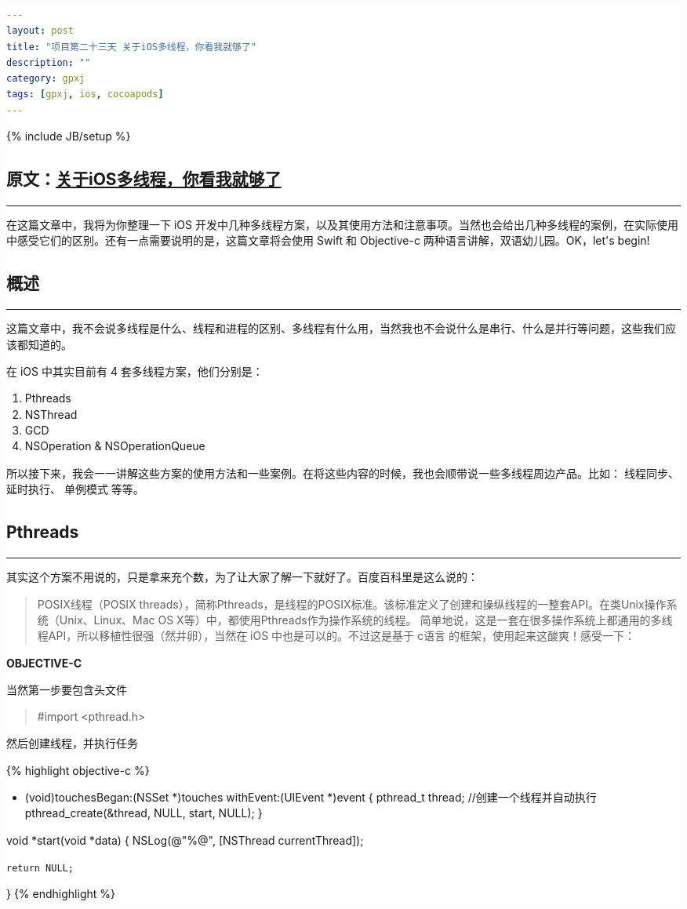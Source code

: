 ```yaml
---
layout: post
title: "项目第二十三天 关于iOS多线程，你看我就够了"
description: ""
category: gpxj
tags: [gpxj, ios, cocoapods]
---
```

{% include JB/setup %}

## 原文：[关于iOS多线程，你看我就够了](http://www.jianshu.com/p/0b0d9b1f1f19)
---

在这篇文章中，我将为你整理一下 iOS 开发中几种多线程方案，以及其使用方法和注意事项。当然也会给出几种多线程的案例，在实际使用中感受它们的区别。还有一点需要说明的是，这篇文章将会使用 Swift 和 Objective-c 两种语言讲解，双语幼儿园。OK，let's begin!

## 概述
---

这篇文章中，我不会说多线程是什么、线程和进程的区别、多线程有什么用，当然我也不会说什么是串行、什么是并行等问题，这些我们应该都知道的。

在 iOS 中其实目前有 4 套多线程方案，他们分别是：

1. Pthreads
1. NSThread
1. GCD
1. NSOperation & NSOperationQueue

所以接下来，我会一一讲解这些方案的使用方法和一些案例。在将这些内容的时候，我也会顺带说一些多线程周边产品。比如： 线程同步、 延时执行、 单例模式 等等。

## Pthreads
---

其实这个方案不用说的，只是拿来充个数，为了让大家了解一下就好了。百度百科里是这么说的：

> POSIX线程（POSIX threads），简称Pthreads，是线程的POSIX标准。该标准定义了创建和操纵线程的一整套API。在类Unix操作系统（Unix、Linux、Mac OS X等）中，都使用Pthreads作为操作系统的线程。
简单地说，这是一套在很多操作系统上都通用的多线程API，所以移植性很强（然并卵），当然在 iOS 中也是可以的。不过这是基于 c语言 的框架，使用起来这酸爽！感受一下：

**OBJECTIVE-C**

当然第一步要包含头文件

> #import <pthread.h>

然后创建线程，并执行任务

{% highlight objective-c %}
- (void)touchesBegan:(NSSet *)touches withEvent:(UIEvent *)event {
	pthread_t thread;
	//创建一个线程并自动执行
	pthread_create(&thread, NULL, start, NULL);
}

void *start(void *data) {
	NSLog(@"%@", [NSThread currentThread]);

	return NULL;
}
{% endhighlight %}
